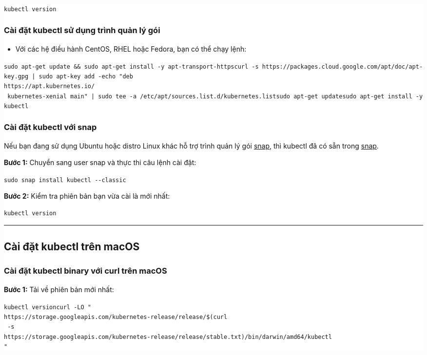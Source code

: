 ```
kubectl version
```

### Cài đặt kubectl sử dụng trình quản lý gói <a href="#buoc1-huongdancaidatvacauhinhcongcukubectltrongkubernetes-caidatkubectlsudungtrinhquanlygoi" id="buoc1-huongdancaidatvacauhinhcongcukubectltrongkubernetes-caidatkubectlsudungtrinhquanlygoi"></a>

* Với các hệ điều hành CentOS, RHEL hoặc Fedora, bạn có thể chạy lệnh:&#x20;

```
sudo apt-get update && sudo apt-get install -y apt-transport-httpscurl -s https://packages.cloud.google.com/apt/doc/apt-key.gpg | sudo apt-key add -echo "deb 
https://apt.kubernetes.io/
 kubernetes-xenial main" | sudo tee -a /etc/apt/sources.list.d/kubernetes.listsudo apt-get updatesudo apt-get install -y kubectl
```

### Cài đặt kubectl với snap <a href="#buoc1-huongdancaidatvacauhinhcongcukubectltrongkubernetes-caidatvoisnap" id="buoc1-huongdancaidatvacauhinhcongcukubectltrongkubernetes-caidatvoisnap"></a>

Nếu bạn đang sử dụng Ubuntu hoặc distro Linux khác hỗ trợ trình quản lý gói [snap](https://snapcraft.io/docs/core/install), thì kubectl đã có sẵn trong [snap](https://snapcraft.io/).

**Bước 1:** Chuyển sang user snap và thực thi câu lệnh cài đặt:

```
sudo snap install kubectl --classic
```

**Bước 2:** Kiểm tra phiên bản bạn vừa cài là mới nhất:

```
kubectl version
```

***

## **Cài đặt kubectl trên macOS** <a href="#buoc1-huongdancaidatvacauhinhcongcukubectltrongkubernetes-caidatkubectltrenmacos" id="buoc1-huongdancaidatvacauhinhcongcukubectltrongkubernetes-caidatkubectltrenmacos"></a>

### Cài đặt kubectl binary với curl trên macOS <a href="#buoc1-huongdancaidatvacauhinhcongcukubectltrongkubernetes-caidatkubectlbinaryvoicurltrenmacos" id="buoc1-huongdancaidatvacauhinhcongcukubectltrongkubernetes-caidatkubectlbinaryvoicurltrenmacos"></a>

**Bước 1:** Tải về phiên bản mới nhất:

```
kubectl versioncurl -LO "
https://storage.googleapis.com/kubernetes-release/release/$(curl
 -s 
https://storage.googleapis.com/kubernetes-release/release/stable.txt)/bin/darwin/amd64/kubectl
"
```
